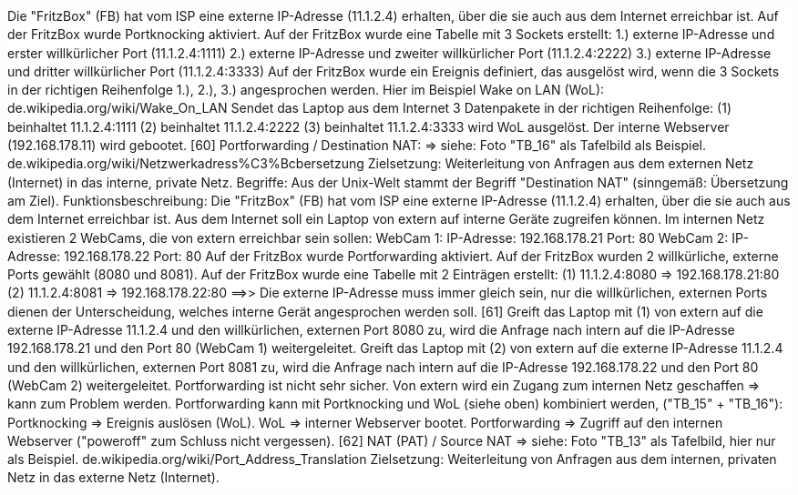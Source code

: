   Die "FritzBox" (FB) hat vom ISP eine externe IP-Adresse (11.1.2.4) erhalten, über die sie auch
  aus dem Internet erreichbar ist.
  Auf der FritzBox wurde Portknocking aktiviert.
  Auf der FritzBox wurde eine Tabelle mit 3 Sockets erstellt:
  1.) externe IP-Adresse und erster willkürlicher Port (11.1.2.4:1111)
  2.) externe IP-Adresse und zweiter willkürlicher Port (11.1.2.4:2222)
  3.) externe IP-Adresse und dritter willkürlicher Port (11.1.2.4:3333)
  Auf der FritzBox wurde ein Ereignis definiert, das ausgelöst wird, wenn die 3 Sockets in der richtigen
  Reihenfolge 1.), 2.), 3.) angesprochen werden.
  Hier im Beispiel Wake on LAN (WoL):
  de.wikipedia.org/wiki/Wake_On_LAN
  Sendet das Laptop aus dem Internet 3 Datenpakete in der richtigen Reihenfolge:
  (1) beinhaltet 11.1.2.4:1111
  (2) beinhaltet 11.1.2.4:2222
  (3) beinhaltet 11.1.2.4:3333
  wird WoL ausgelöst.
  Der interne Webserver (192.168.178.11) wird gebootet.
  [60]
  Portforwarding / Destination NAT:
  => siehe: Foto "TB_16" als Tafelbild als Beispiel.
  de.wikipedia.org/wiki/Netzwerkadress%C3%Bcbersetzung
  Zielsetzung:
  Weiterleitung von Anfragen aus dem externen Netz (Internet) in das interne, private Netz.
  Begriffe:
  Aus der Unix-Welt stammt der Begriff "Destination NAT" (sinngemäß: Übersetzung am Ziel).
  Funktionsbeschreibung:
  Die "FritzBox" (FB) hat vom ISP eine externe IP-Adresse (11.1.2.4) erhalten, über die sie auch
  aus dem Internet erreichbar ist.
  Aus dem Internet soll ein Laptop von extern auf interne Geräte zugreifen können.
  Im internen Netz existieren 2 WebCams, die von extern erreichbar sein sollen:
  WebCam 1:
  IP-Adresse: 192.168.178.21
  Port: 80
  WebCam 2:
  IP-Adresse: 192.168.178.22
  Port: 80
  Auf der FritzBox wurde Portforwarding aktiviert.
  Auf der FritzBox wurden 2 willkürliche, externe Ports gewählt (8080 und 8081).
  Auf der FritzBox wurde eine Tabelle mit 2 Einträgen erstellt:
  (1) 11.1.2.4:8080 => 192.168.178.21:80
  (2) 11.1.2.4:8081 => 192.168.178.22:80
  ==>> Die externe IP-Adresse muss immer gleich sein, nur die willkürlichen, externen Ports
  dienen der Unterscheidung, welches interne Gerät angesprochen werden soll.
  [61]
  Greift das Laptop mit (1) von extern auf die externe IP-Adresse 11.1.2.4 und den
  willkürlichen, externen Port 8080 zu, wird die Anfrage nach intern
  auf die IP-Adresse 192.168.178.21 und den Port 80 (WebCam 1) weitergeleitet.
  Greift das Laptop mit (2) von extern auf die externe IP-Adresse 11.1.2.4 und den
  willkürlichen, externen Port 8081 zu, wird die Anfrage nach intern
  auf die IP-Adresse 192.168.178.22 und den Port 80 (WebCam 2) weitergeleitet.
  Portforwarding ist nicht sehr sicher.
  Von extern wird ein Zugang zum internen Netz geschaffen => kann zum Problem werden.
  Portforwarding kann mit Portknocking und WoL (siehe oben) kombiniert werden,
  ("TB_15" + "TB_16"):
  Portknocking => Ereignis auslösen (WoL).
  WoL => interner Webserver bootet.
  Portforwarding => Zugriff auf den internen Webserver ("poweroff" zum Schluss nicht vergessen).
  [62]
  NAT (PAT) / Source NAT
  => siehe: Foto "TB_13" als Tafelbild, hier nur als Beispiel.
  de.wikipedia.org/wiki/Port_Address_Translation
  Zielsetzung:
  Weiterleitung von Anfragen aus dem internen, privaten Netz in das externe Netz (Internet).

[^1]: APIPA Automatic Private IP Addressing (APIPA) können DHCP Clients die IP Adresse und Subnetmaske automatisch konfigurieren, wenn kein DHCP Server vorhanden ist. Das Gerät wählt die Adresse im Bereich zwischen 169.254.1.0 und 169.254.254.255.